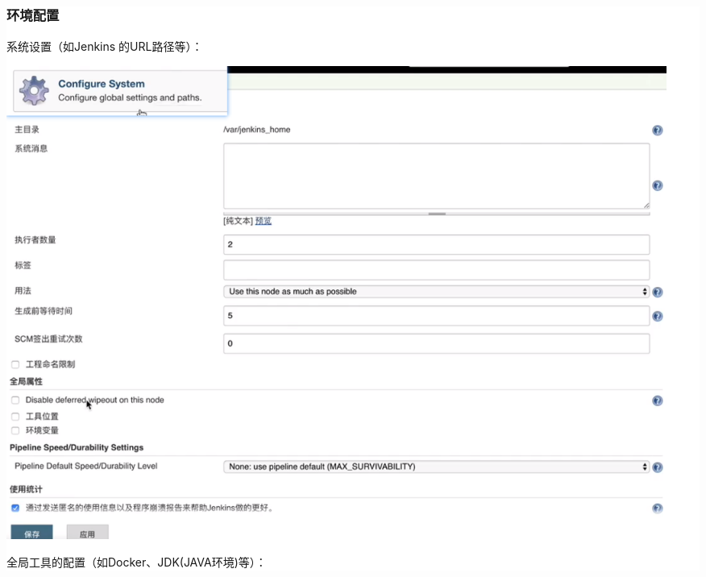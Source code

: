 ### 环境配置

系统设置（如Jenkins 的URL路径等）：

<img src="README.assets/image-20230925233342872.png" alt="image-20230925233342872" style="zoom:80%;" />

全局工具的配置（如Docker、JDK(JAVA环境)等）：
